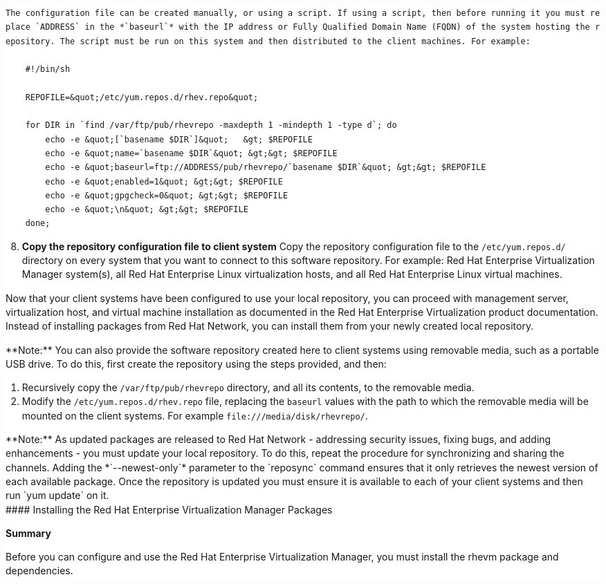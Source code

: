     The configuration file can be created manually, or using a script. If using a script, then before running it you must replace `ADDRESS` in the *`baseurl`* with the IP address or Fully Qualified Domain Name (FQDN) of the system hosting the repository. The script must be run on this system and then distributed to the client machines. For example:

        #!/bin/sh

        REPOFILE=&quot;/etc/yum.repos.d/rhev.repo&quot;

        for DIR in `find /var/ftp/pub/rhevrepo -maxdepth 1 -mindepth 1 -type d`; do  
            echo -e &quot;[`basename $DIR`]&quot;   &gt; $REPOFILE  
            echo -e &quot;name=`basename $DIR`&quot; &gt;&gt; $REPOFILE 
            echo -e &quot;baseurl=ftp://ADDRESS/pub/rhevrepo/`basename $DIR`&quot; &gt;&gt; $REPOFILE   
            echo -e &quot;enabled=1&quot; &gt;&gt; $REPOFILE  
            echo -e &quot;gpgcheck=0&quot; &gt;&gt; $REPOFILE 
            echo -e &quot;\n&quot; &gt;&gt; $REPOFILE
        done;

8.  **Copy the repository configuration file to client system**
    Copy the repository configuration file to the `/etc/yum.repos.d/` directory on every system that you want to connect to this software repository. For example: Red Hat Enterprise Virtualization Manager system(s), all Red Hat Enterprise Linux virtualization hosts, and all Red Hat Enterprise Linux virtual machines.

Now that your client systems have been configured to use your local repository, you can proceed with management server, virtualization host, and virtual machine installation as documented in the Red Hat Enterprise Virtualization product documentation. Instead of installing packages from Red Hat Network, you can install them from your newly created local repository.

<div class="alert alert-info">
**Note:** You can also provide the software repository created here to client systems using removable media, such as a portable USB drive. To do this, first create the repository using the steps provided, and then:

1.  Recursively copy the `/var/ftp/pub/rhevrepo` directory, and all its contents, to the removable media.
2.  Modify the `/etc/yum.repos.d/rhev.repo` file, replacing the `baseurl` values with the path to which the removable media will be mounted on the client systems. For example `file:///media/disk/rhevrepo/`.
    </div>

<div class="alert alert-info">
**Note:** As updated packages are released to Red Hat Network - addressing security issues, fixing bugs, and adding enhancements - you must update your local repository. To do this, repeat the procedure for synchronizing and sharing the channels. Adding the *`--newest-only`* parameter to the `reposync` command ensures that it only retrieves the newest version of each available package. Once the repository is updated you must ensure it is available to each of your client systems and then run `yum update` on it.

</div>
#### Installing the Red Hat Enterprise Virtualization Manager Packages

**Summary**

Before you can configure and use the Red Hat Enterprise Virtualization Manager, you must install the rhevm package and dependencies.
